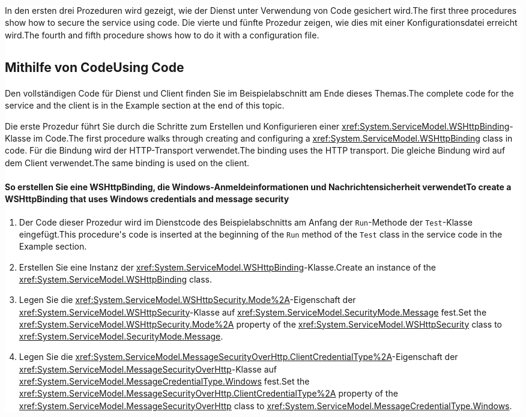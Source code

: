 <span data-ttu-id="b4524-112">In den ersten drei Prozeduren wird gezeigt, wie der Dienst unter Verwendung von Code gesichert wird.</span><span class="sxs-lookup"><span data-stu-id="b4524-112">The first three procedures show how to secure the service using code.</span></span> <span data-ttu-id="b4524-113">Die vierte und fünfte Prozedur zeigen, wie dies mit einer Konfigurationsdatei erreicht wird.</span><span class="sxs-lookup"><span data-stu-id="b4524-113">The fourth and fifth procedure shows how to do it with a configuration file.</span></span>

## <a name="using-code"></a><span data-ttu-id="b4524-114">Mithilfe von Code</span><span class="sxs-lookup"><span data-stu-id="b4524-114">Using Code</span></span>

<span data-ttu-id="b4524-115">Den vollständigen Code für Dienst und Client finden Sie im Beispielabschnitt am Ende dieses Themas.</span><span class="sxs-lookup"><span data-stu-id="b4524-115">The complete code for the service and the client is in the Example section at the end of this topic.</span></span>

<span data-ttu-id="b4524-116">Die erste Prozedur führt Sie durch die Schritte zum Erstellen und Konfigurieren einer <xref:System.ServiceModel.WSHttpBinding>-Klasse im Code.</span><span class="sxs-lookup"><span data-stu-id="b4524-116">The first procedure walks through creating and configuring a <xref:System.ServiceModel.WSHttpBinding> class in code.</span></span> <span data-ttu-id="b4524-117">Für die Bindung wird der HTTP-Transport verwendet.</span><span class="sxs-lookup"><span data-stu-id="b4524-117">The binding uses the HTTP transport.</span></span> <span data-ttu-id="b4524-118">Die gleiche Bindung wird auf dem Client verwendet.</span><span class="sxs-lookup"><span data-stu-id="b4524-118">The same binding is used on the client.</span></span>

#### <a name="to-create-a-wshttpbinding-that-uses-windows-credentials-and-message-security"></a><span data-ttu-id="b4524-119">So erstellen Sie eine WSHttpBinding, die Windows-Anmeldeinformationen und Nachrichtensicherheit verwendet</span><span class="sxs-lookup"><span data-stu-id="b4524-119">To create a WSHttpBinding that uses Windows credentials and message security</span></span>

1. <span data-ttu-id="b4524-120">Der Code dieser Prozedur wird im Dienstcode des Beispielabschnitts am Anfang der `Run`-Methode der `Test`-Klasse eingefügt.</span><span class="sxs-lookup"><span data-stu-id="b4524-120">This procedure's code is inserted at the beginning of the `Run` method of the `Test` class in the service code in the Example section.</span></span>

2. <span data-ttu-id="b4524-121">Erstellen Sie eine Instanz der <xref:System.ServiceModel.WSHttpBinding>-Klasse.</span><span class="sxs-lookup"><span data-stu-id="b4524-121">Create an instance of the <xref:System.ServiceModel.WSHttpBinding> class.</span></span>

3. <span data-ttu-id="b4524-122">Legen Sie die <xref:System.ServiceModel.WSHttpSecurity.Mode%2A>-Eigenschaft der <xref:System.ServiceModel.WSHttpSecurity>-Klasse auf <xref:System.ServiceModel.SecurityMode.Message> fest.</span><span class="sxs-lookup"><span data-stu-id="b4524-122">Set the <xref:System.ServiceModel.WSHttpSecurity.Mode%2A> property of the <xref:System.ServiceModel.WSHttpSecurity> class to <xref:System.ServiceModel.SecurityMode.Message>.</span></span>

4. <span data-ttu-id="b4524-123">Legen Sie die <xref:System.ServiceModel.MessageSecurityOverHttp.ClientCredentialType%2A>-Eigenschaft der <xref:System.ServiceModel.MessageSecurityOverHttp>-Klasse auf <xref:System.ServiceModel.MessageCredentialType.Windows> fest.</span><span class="sxs-lookup"><span data-stu-id="b4524-123">Set the <xref:System.ServiceModel.MessageSecurityOverHttp.ClientCredentialType%2A> property of the <xref:System.ServiceModel.MessageSecurityOverHttp> class to <xref:System.ServiceModel.MessageCredentialType.Windows>.</span></span>

